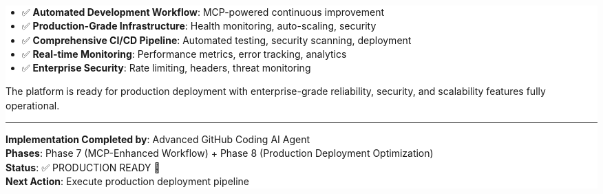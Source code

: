- ✅ **Automated Development Workflow**: MCP-powered continuous improvement
- ✅ **Production-Grade Infrastructure**: Health monitoring, auto-scaling, security
- ✅ **Comprehensive CI/CD Pipeline**: Automated testing, security scanning, deployment
- ✅ **Real-time Monitoring**: Performance metrics, error tracking, analytics
- ✅ **Enterprise Security**: Rate limiting, headers, threat monitoring

The platform is ready for production deployment with enterprise-grade reliability, security, and scalability features fully operational.

---

**Implementation Completed by**: Advanced GitHub Coding AI Agent  
**Phases**: Phase 7 (MCP-Enhanced Workflow) + Phase 8 (Production Deployment Optimization)  
**Status**: ✅ PRODUCTION READY 🚀  
**Next Action**: Execute production deployment pipeline